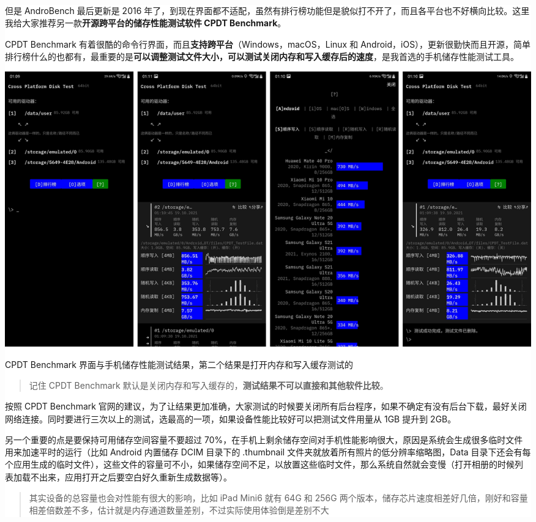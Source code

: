 

但是 AndroBench 最后更新是 2016 年了，到现在界面都不适配，虽然有排行榜功能但是貌似打不开了，而且各平台也不好横向比较。这里我给大家推荐另一款**开源跨平台的储存性能测试软件 CPDT Benchmark**。



CPDT Benchmark 有着很酷的命令行界面，而且**支持跨平台**（Windows，macOS，Linux 和 Android，iOS），更新很勤快而且开源，简单排行榜什么的也都有，最重要的是**可以调整测试文件大小，可以测试关闭内存和写入缓存后的速度**，是我首选的手机储存性能测试工具。



![](数字存储完全指南-06：理解-U-盘、内存卡、移动硬盘和手机储存芯片构造/8fabda6e9962a17d218da098a7ffcba6.jpg)



CPDT Benchmark 界面与手机储存性能测试结果，第二个结果是打开内存和写入缓存测试的

> 记住 CPDT Benchmark 默认是关闭内存和写入缓存的，**测试结果不可以直接和其他软件比较**。



按照 CPDT Benchmark 官网的建议，为了让结果更加准确，大家测试的时候要关闭所有后台程序，如果不确定有没有后台下载，最好关闭网络连接。同时要进行三次以上的测试，选最高的一项，如果设备性能比较好可以把测试文件用量从 1GB 提升到 2GB。



另一个重要的点是要保持可用储存空间容量不要超过 70%，在手机上剩余储存空间对手机性能影响很大，原因是系统会生成很多临时文件用来加速平时的运行（比如 Android 内置储存 DCIM 目录下的 .thumbnail 文件夹就放着所有照片的低分辨率缩略图，Data 目录下还会有每个应用生成的临时文件），这些文件的容量可不小，如果储存空间不足，以放置这些临时文件，那么系统自然就会变慢（打开相册的时候列表加载不出来，应用打开之后要空白好久重新生成数据等）。

> 其实设备的总容量也会对性能有很大的影响，比如 iPad Mini6 就有 64G 和 256G 两个版本，储存芯片速度相差好几倍，刚好和容量相差倍数差不多，估计就是内存通道数量差别，不过实际使用体验倒是差别不大


